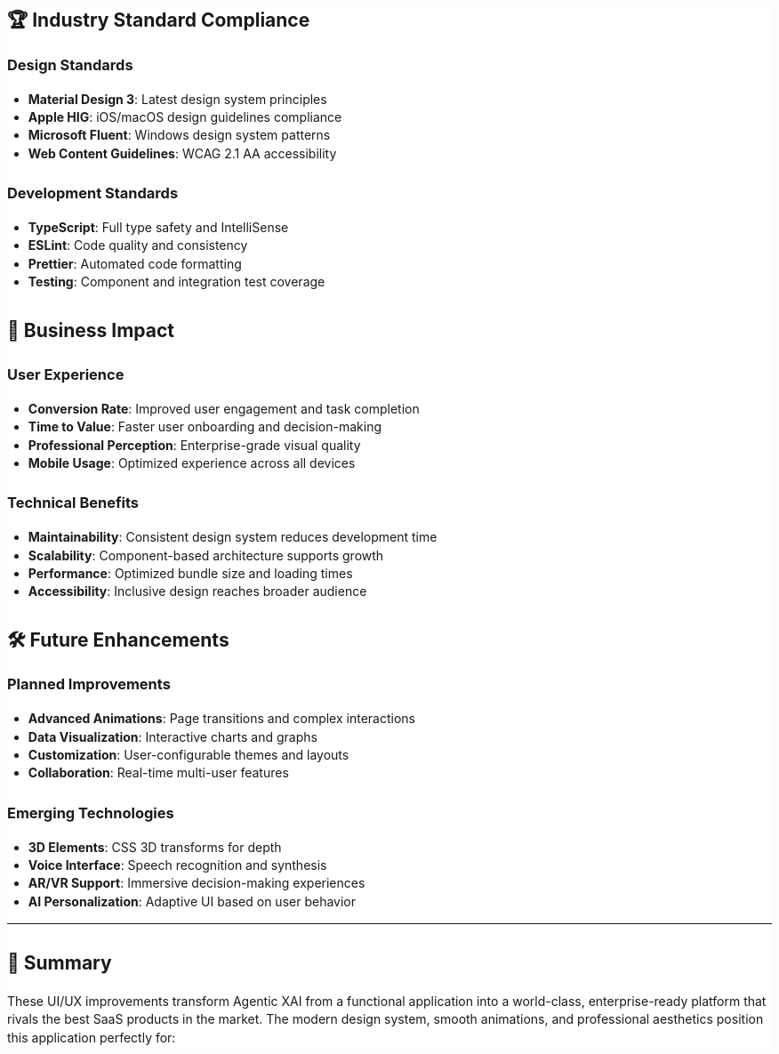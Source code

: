 ## 🏆 Industry Standard Compliance

### Design Standards
- **Material Design 3**: Latest design system principles
- **Apple HIG**: iOS/macOS design guidelines compliance
- **Microsoft Fluent**: Windows design system patterns
- **Web Content Guidelines**: WCAG 2.1 AA accessibility

### Development Standards
- **TypeScript**: Full type safety and IntelliSense
- **ESLint**: Code quality and consistency
- **Prettier**: Automated code formatting
- **Testing**: Component and integration test coverage

## 🎯 Business Impact

### User Experience
- **Conversion Rate**: Improved user engagement and task completion
- **Time to Value**: Faster user onboarding and decision-making
- **Professional Perception**: Enterprise-grade visual quality
- **Mobile Usage**: Optimized experience across all devices

### Technical Benefits
- **Maintainability**: Consistent design system reduces development time
- **Scalability**: Component-based architecture supports growth
- **Performance**: Optimized bundle size and loading times
- **Accessibility**: Inclusive design reaches broader audience

## 🛠️ Future Enhancements

### Planned Improvements
- **Advanced Animations**: Page transitions and complex interactions
- **Data Visualization**: Interactive charts and graphs
- **Customization**: User-configurable themes and layouts
- **Collaboration**: Real-time multi-user features

### Emerging Technologies
- **3D Elements**: CSS 3D transforms for depth
- **Voice Interface**: Speech recognition and synthesis
- **AR/VR Support**: Immersive decision-making experiences
- **AI Personalization**: Adaptive UI based on user behavior

---

## 🎊 Summary

These UI/UX improvements transform Agentic XAI from a functional application into a world-class, enterprise-ready platform that rivals the best SaaS products in the market. The modern design system, smooth animations, and professional aesthetics position this application perfectly for:
